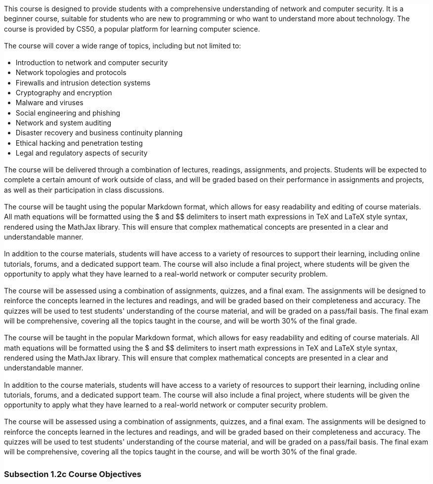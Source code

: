 This course is designed to provide students with a comprehensive understanding of network and computer security. It is a beginner course, suitable for students who are new to programming or who want to understand more about technology. The course is provided by CS50, a popular platform for learning computer science.

The course will cover a wide range of topics, including but not limited to:

- Introduction to network and computer security
- Network topologies and protocols
- Firewalls and intrusion detection systems
- Cryptography and encryption
- Malware and viruses
- Social engineering and phishing
- Network and system auditing
- Disaster recovery and business continuity planning
- Ethical hacking and penetration testing
- Legal and regulatory aspects of security

The course will be delivered through a combination of lectures, readings, assignments, and projects. Students will be expected to complete a certain amount of work outside of class, and will be graded based on their performance in assignments and projects, as well as their participation in class discussions.

The course will be taught using the popular Markdown format, which allows for easy readability and editing of course materials. All math equations will be formatted using the $ and $$ delimiters to insert math expressions in TeX and LaTeX style syntax, rendered using the MathJax library. This will ensure that complex mathematical concepts are presented in a clear and understandable manner.

In addition to the course materials, students will have access to a variety of resources to support their learning, including online tutorials, forums, and a dedicated support team. The course will also include a final project, where students will be given the opportunity to apply what they have learned to a real-world network or computer security problem.

The course will be assessed using a combination of assignments, quizzes, and a final exam. The assignments will be designed to reinforce the concepts learned in the lectures and readings, and will be graded based on their completeness and accuracy. The quizzes will be used to test students' understanding of the course material, and will be graded on a pass/fail basis. The final exam will be comprehensive, covering all the topics taught in the course, and will be worth 30% of the final grade.

The course will be taught in the popular Markdown format, which allows for easy readability and editing of course materials. All math equations will be formatted using the $ and $$ delimiters to insert math expressions in TeX and LaTeX style syntax, rendered using the MathJax library. This will ensure that complex mathematical concepts are presented in a clear and understandable manner.

In addition to the course materials, students will have access to a variety of resources to support their learning, including online tutorials, forums, and a dedicated support team. The course will also include a final project, where students will be given the opportunity to apply what they have learned to a real-world network or computer security problem.

The course will be assessed using a combination of assignments, quizzes, and a final exam. The assignments will be designed to reinforce the concepts learned in the lectures and readings, and will be graded based on their completeness and accuracy. The quizzes will be used to test students' understanding of the course material, and will be graded on a pass/fail basis. The final exam will be comprehensive, covering all the topics taught in the course, and will be worth 30% of the final grade.

### Subsection 1.2c Course Objectives
